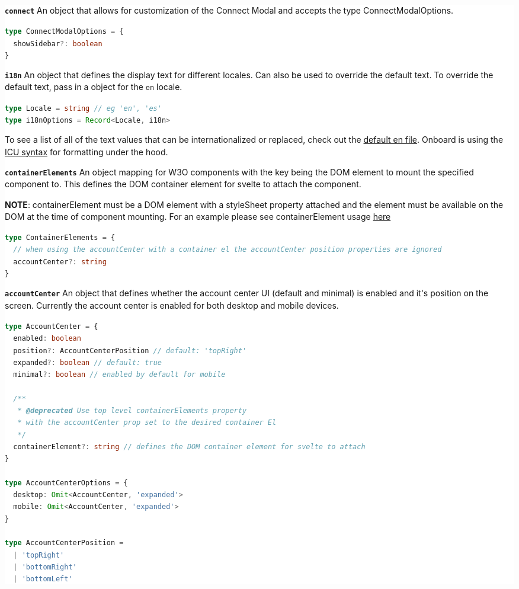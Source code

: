 **`connect`**
An object that allows for customization of the Connect Modal and accepts the type ConnectModalOptions.

```typescript
type ConnectModalOptions = {
  showSidebar?: boolean
}
```

**`i18n`**
An object that defines the display text for different locales. Can also be used to override the default text. To override the default text, pass in a object for the `en` locale.

```typescript
type Locale = string // eg 'en', 'es'
type i18nOptions = Record<Locale, i18n>
```

To see a list of all of the text values that can be internationalized or replaced, check out the [default en file](src/i18n/en.json).
Onboard is using the [ICU syntax](https://formatjs.io/docs/core-concepts/icu-syntax/) for formatting under the hood.

**`containerElements`**
An object mapping for W3O components with the key being the DOM element to mount the specified component to.
This defines the DOM container element for svelte to attach the component.

**NOTE**: containerElement must be a DOM element with a styleSheet property attached and the element must be available on the DOM at the time of component mounting.
For an example please see containerElement usage [here](https://github.com/blocknative/web3-onboard/blob/8531a73d69365f7d584320f1c4b97a5d90f1c34e/packages/demo/src/App.svelte#L227)

```typescript
type ContainerElements = {
  // when using the accountCenter with a container el the accountCenter position properties are ignored
  accountCenter?: string
}
```

**`accountCenter`**
An object that defines whether the account center UI (default and minimal) is enabled and it's position on the screen. Currently the account center is enabled for both desktop and mobile devices.

```typescript
type AccountCenter = {
  enabled: boolean
  position?: AccountCenterPosition // default: 'topRight'
  expanded?: boolean // default: true
  minimal?: boolean // enabled by default for mobile

  /**
   * @deprecated Use top level containerElements property
   * with the accountCenter prop set to the desired container El
   */
  containerElement?: string // defines the DOM container element for svelte to attach
}

type AccountCenterOptions = {
  desktop: Omit<AccountCenter, 'expanded'>
  mobile: Omit<AccountCenter, 'expanded'>
}

type AccountCenterPosition =
  | 'topRight'
  | 'bottomRight'
  | 'bottomLeft'
```